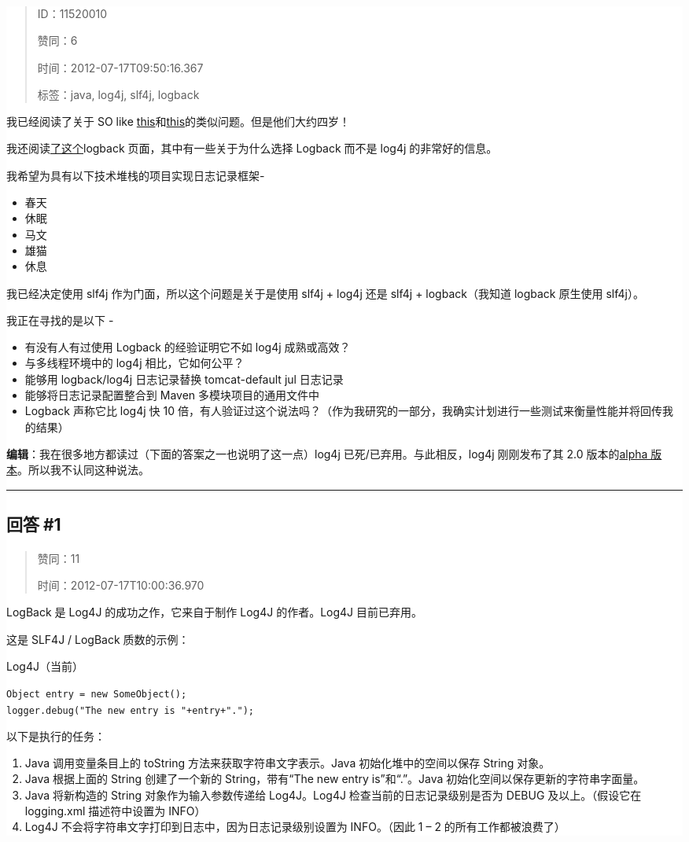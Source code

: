 > ID：11520010
> 
> 赞同：6
> 
> 时间：2012-07-17T09:50:16.367
> 
> 标签：java, log4j, slf4j, logback

我已经阅读了关于 SO like [this](https://stackoverflow.com/questions/178215/log4j-vs-logback)和[this](https://stackoverflow.com/questions/178836/should-new-projects-use-logback-instead-of-log4j)的类似问题。但是他们大约四岁！

我还阅读[了这个](http://logback.qos.ch/reasonsToSwitch.html)logback 页面，其中有一些关于为什么选择 Logback 而不是 log4j 的非常好的信息。

我希望为具有以下技术堆栈的项目实现日志记录框架-

*   春天
*   休眠
*   马文
*   雄猫
*   休息

我已经决定使用 slf4j 作为门面，所以这个问题是关于是使用 slf4j + log4j 还是 slf4j + logback（我知道 logback 原生使用 slf4j）。

我正在寻找的是以下 -

*   有没有人有过使用 Logback 的经验证明它不如 log4j 成熟或高效？
*   与多线程环境中的 log4j 相比，它如何公平？
*   能够用 logback/log4j 日志记录替换 tomcat-default jul 日志记录
*   能够将日志记录配置整合到 Maven 多模块项目的通用文件中
*   Logback 声称它比 log4j 快 10 倍，有人验证过这个说法吗？（作为我研究的一部分，我确实计划进行一些测试来衡量性能并将回传我的结果）

**编辑**：我在很多地方都读过（下面的答案之一也说明了这一点）log4j 已死/已弃用。与此相反，log4j 刚刚发布了其 2.0 版本的[alpha 版本](http://logging.apache.org/log4j/2.0/index.html)。所以我不认同这种说法。

* * *

## 回答 #1

> 赞同：11
> 
> 时间：2012-07-17T10:00:36.970

LogBack 是 Log4J 的成功之作，它来自于制作 Log4J 的作者。Log4J 目前已弃用。

这是 SLF4J / LogBack 质数的示例：

Log4J（当前）

```
Object entry = new SomeObject();
logger.debug("The new entry is "+entry+"."); 
```

以下是执行的任务：

1.  Java 调用变量条目上的 toString 方法来获取字符串文字表示。Java 初始化堆中的空间以保存 String 对象。
2.  Java 根据上面的 String 创建了一个新的 String，带有“The new entry is”和“.”。Java 初始化空间以保存更新的字符串字面量。
3.  Java 将新构造的 String 对象作为输入参数传递给 Log4J。Log4J 检查当前的日志记录级别是否为 DEBUG 及以上。（假设它在 logging.xml 描述符中设置为 INFO）
4.  Log4J 不会将字符串文字打印到日志中，因为日志记录级别设置为 INFO。（因此 1 – 2 的所有工作都被浪费了）
